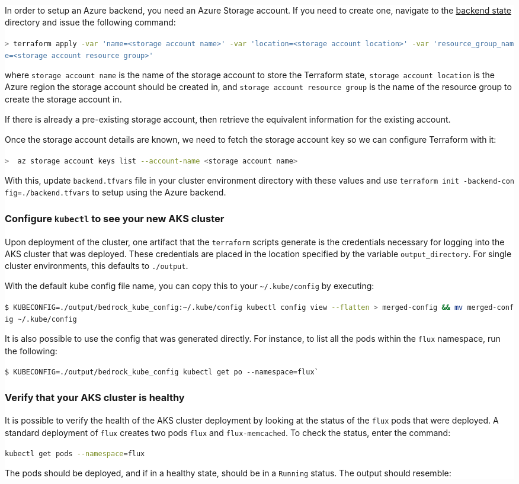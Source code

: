 In order to setup an Azure backend, you need an Azure Storage account.  If you need to create one, navigate to the [backend state](/azure/backend-state) directory and issue the following command:

```bash
> terraform apply -var 'name=<storage account name>' -var 'location=<storage account location>' -var 'resource_group_name=<storage account resource group>'
```

where `storage account name` is the name of the storage account to store the Terraform state, `storage account location` is the Azure region the storage account should be created in, and `storage account resource group` is the name of the resource group to create the storage account in.  

If there is already a pre-existing storage account, then retrieve the equivalent information for the existing account.

Once the storage account details are known, we need to fetch the storage account key so we can configure Terraform with it:

```bash
>  az storage account keys list --account-name <storage account name>
```

With this, update `backend.tfvars` file in your cluster environment directory with these values and use `terraform init -backend-config=./backend.tfvars` to setup using the Azure backend.

### Configure `kubectl` to see your new AKS cluster

Upon deployment of the cluster, one artifact that the `terraform` scripts generate is the credentials necessary for logging into the AKS cluster that was deployed.  These credentials are placed in the location specified by the variable `output_directory`.  For single cluster environments, this defaults to `./output`.

With the default kube config file name, you can copy this to your `~/.kube/config` by executing:

```bash
$ KUBECONFIG=./output/bedrock_kube_config:~/.kube/config kubectl config view --flatten > merged-config && mv merged-config ~/.kube/config
```

It is also possible to use the config that was generated directly.  For instance, to list all the pods within the `flux` namespace, run the following:

```
$ KUBECONFIG=./output/bedrock_kube_config kubectl get po --namespace=flux` 
```

### Verify that your AKS cluster is healthy

It is possible to verify the health of the AKS cluster deployment by looking at the status of the `flux` pods that were deployed.  A standard deployment of `flux` creates two pods `flux` and `flux-memcached`.  To check the status, enter the command:

```bash
kubectl get pods --namespace=flux
```

The pods should be deployed, and if in a healthy state, should be in a `Running` status.  The output should resemble:
